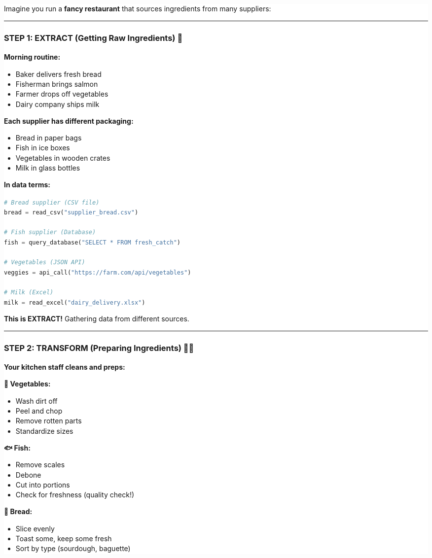 Imagine you run a **fancy restaurant** that sources ingredients from many suppliers:

---

### **STEP 1: EXTRACT (Getting Raw Ingredients)** 🛒

**Morning routine:**
- Baker delivers fresh bread
- Fisherman brings salmon
- Farmer drops off vegetables
- Dairy company ships milk

**Each supplier has different packaging:**
- Bread in paper bags
- Fish in ice boxes
- Vegetables in wooden crates
- Milk in glass bottles

**In data terms:**
```python
# Bread supplier (CSV file)
bread = read_csv("supplier_bread.csv")

# Fish supplier (Database)
fish = query_database("SELECT * FROM fresh_catch")

# Vegetables (JSON API)
veggies = api_call("https://farm.com/api/vegetables")

# Milk (Excel)
milk = read_excel("dairy_delivery.xlsx")
```

**This is EXTRACT!** Gathering data from different sources.

---

### **STEP 2: TRANSFORM (Preparing Ingredients)** 👨‍🍳

**Your kitchen staff cleans and preps:**

**🥕 Vegetables:**
- Wash dirt off
- Peel and chop
- Remove rotten parts
- Standardize sizes

**🐟 Fish:**
- Remove scales
- Debone
- Cut into portions
- Check for freshness (quality check!)

**🥖 Bread:**
- Slice evenly
- Toast some, keep some fresh
- Sort by type (sourdough, baguette)
